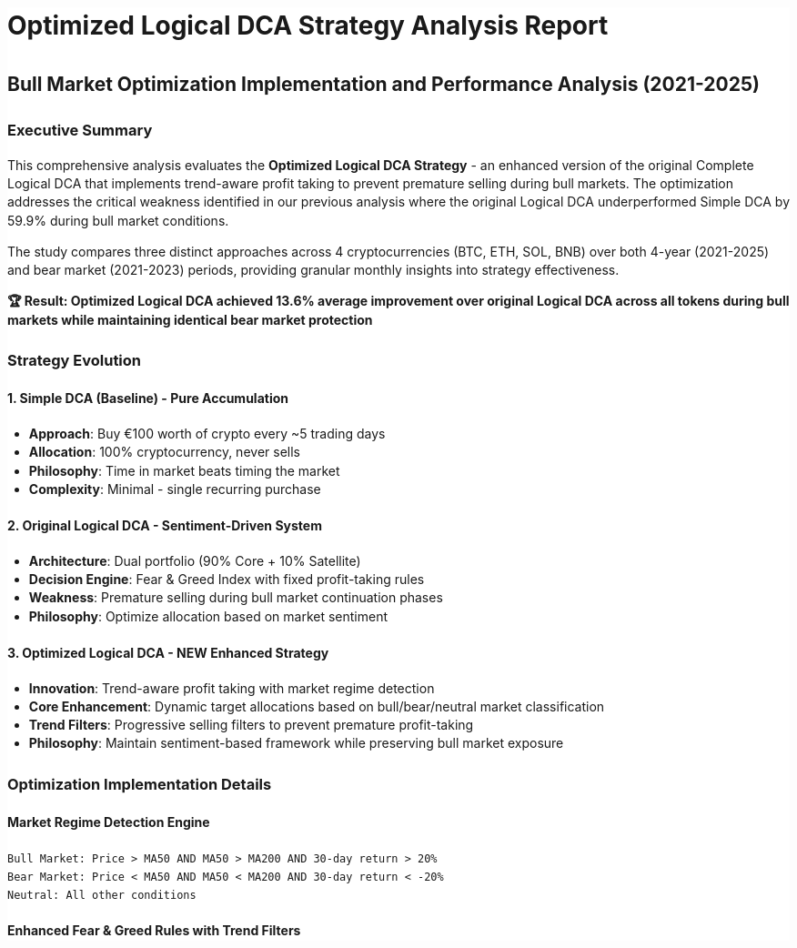 # Optimized Logical DCA Strategy Analysis Report
## Bull Market Optimization Implementation and Performance Analysis (2021-2025)

### Executive Summary

This comprehensive analysis evaluates the **Optimized Logical DCA Strategy** - an enhanced version of the original Complete Logical DCA that implements trend-aware profit taking to prevent premature selling during bull markets. The optimization addresses the critical weakness identified in our previous analysis where the original Logical DCA underperformed Simple DCA by 59.9% during bull market conditions.

The study compares three distinct approaches across 4 cryptocurrencies (BTC, ETH, SOL, BNB) over both 4-year (2021-2025) and bear market (2021-2023) periods, providing granular monthly insights into strategy effectiveness.

**🏆 Result: Optimized Logical DCA achieved 13.6% average improvement over original Logical DCA across all tokens during bull markets while maintaining identical bear market protection**

### Strategy Evolution

#### 1. Simple DCA (Baseline) - Pure Accumulation
- **Approach**: Buy €100 worth of crypto every ~5 trading days
- **Allocation**: 100% cryptocurrency, never sells
- **Philosophy**: Time in market beats timing the market
- **Complexity**: Minimal - single recurring purchase

#### 2. Original Logical DCA - Sentiment-Driven System
- **Architecture**: Dual portfolio (90% Core + 10% Satellite)
- **Decision Engine**: Fear & Greed Index with fixed profit-taking rules
- **Weakness**: Premature selling during bull market continuation phases
- **Philosophy**: Optimize allocation based on market sentiment

#### 3. Optimized Logical DCA - **NEW Enhanced Strategy**
- **Innovation**: Trend-aware profit taking with market regime detection
- **Core Enhancement**: Dynamic target allocations based on bull/bear/neutral market classification
- **Trend Filters**: Progressive selling filters to prevent premature profit-taking
- **Philosophy**: Maintain sentiment-based framework while preserving bull market exposure

### Optimization Implementation Details

#### Market Regime Detection Engine
```
Bull Market: Price > MA50 AND MA50 > MA200 AND 30-day return > 20%
Bear Market: Price < MA50 AND MA50 < MA200 AND 30-day return < -20%
Neutral: All other conditions
```

#### Enhanced Fear & Greed Rules with Trend Filters
